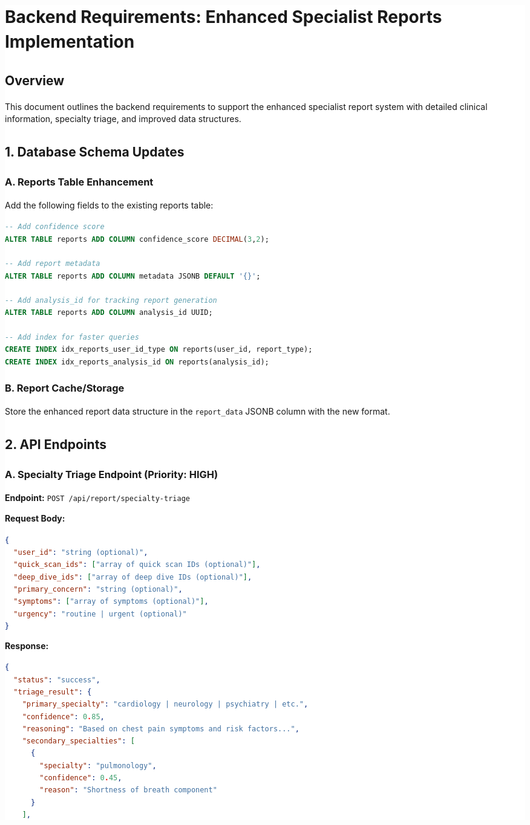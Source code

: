 # Backend Requirements: Enhanced Specialist Reports Implementation

## Overview
This document outlines the backend requirements to support the enhanced specialist report system with detailed clinical information, specialty triage, and improved data structures.

## 1. Database Schema Updates

### A. Reports Table Enhancement
Add the following fields to the existing reports table:
```sql
-- Add confidence score
ALTER TABLE reports ADD COLUMN confidence_score DECIMAL(3,2);

-- Add report metadata
ALTER TABLE reports ADD COLUMN metadata JSONB DEFAULT '{}';

-- Add analysis_id for tracking report generation
ALTER TABLE reports ADD COLUMN analysis_id UUID;

-- Add index for faster queries
CREATE INDEX idx_reports_user_id_type ON reports(user_id, report_type);
CREATE INDEX idx_reports_analysis_id ON reports(analysis_id);
```

### B. Report Cache/Storage
Store the enhanced report data structure in the `report_data` JSONB column with the new format.

## 2. API Endpoints

### A. Specialty Triage Endpoint (Priority: HIGH)
**Endpoint:** `POST /api/report/specialty-triage`

**Request Body:**
```json
{
  "user_id": "string (optional)",
  "quick_scan_ids": ["array of quick scan IDs (optional)"],
  "deep_dive_ids": ["array of deep dive IDs (optional)"],
  "primary_concern": "string (optional)",
  "symptoms": ["array of symptoms (optional)"],
  "urgency": "routine | urgent (optional)"
}
```

**Response:**
```json
{
  "status": "success",
  "triage_result": {
    "primary_specialty": "cardiology | neurology | psychiatry | etc.",
    "confidence": 0.85,
    "reasoning": "Based on chest pain symptoms and risk factors...",
    "secondary_specialties": [
      {
        "specialty": "pulmonology",
        "confidence": 0.45,
        "reason": "Shortness of breath component"
      }
    ],
```